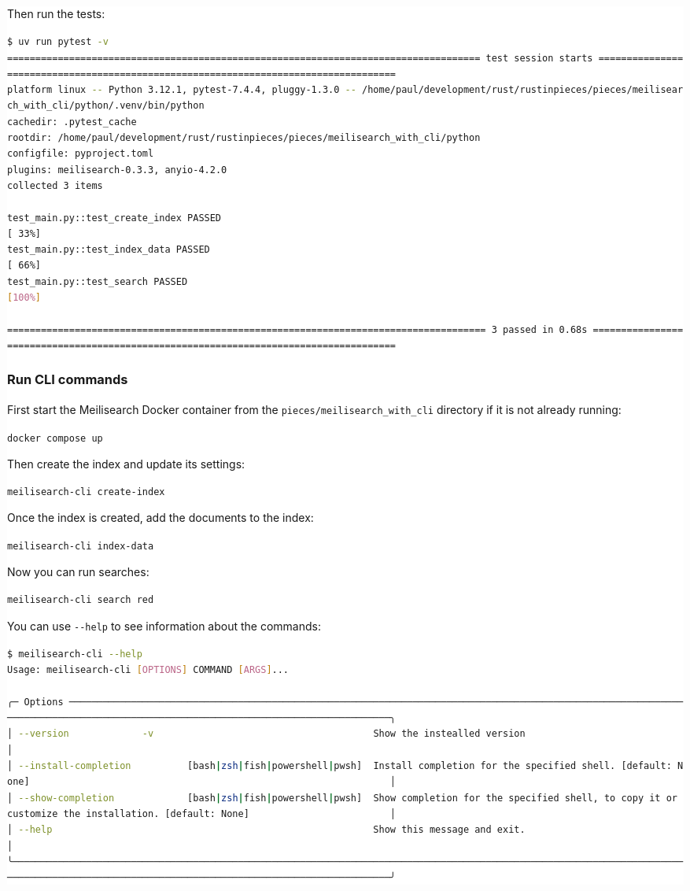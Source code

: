 Then run the tests:

```bash
$ uv run pytest -v
==================================================================================== test session starts ====================================================================================
platform linux -- Python 3.12.1, pytest-7.4.4, pluggy-1.3.0 -- /home/paul/development/rust/rustinpieces/pieces/meilisearch_with_cli/python/.venv/bin/python
cachedir: .pytest_cache
rootdir: /home/paul/development/rust/rustinpieces/pieces/meilisearch_with_cli/python
configfile: pyproject.toml
plugins: meilisearch-0.3.3, anyio-4.2.0
collected 3 items

test_main.py::test_create_index PASSED                                                                                                                                                [ 33%]
test_main.py::test_index_data PASSED                                                                                                                                                  [ 66%]
test_main.py::test_search PASSED                                                                                                                                                      [100%]

===================================================================================== 3 passed in 0.68s =====================================================================================
```

### Run CLI commands

First start the Meilisearch Docker container from the `pieces/meilisearch_with_cli` directory if it
is not already running:

```bash
docker compose up
```

Then create the index and update its settings:

```bash
meilisearch-cli create-index
```

Once the index is created, add the documents to the index:

```bash
meilisearch-cli index-data
```

Now you can run searches:

```bash
meilisearch-cli search red
```

You can use `--help` to see information about the commands:

```bash
$ meilisearch-cli --help
Usage: meilisearch-cli [OPTIONS] COMMAND [ARGS]...

╭─ Options ─────────────────────────────────────────────────────────────────────────────────────────────────────────────────────────────────────────────────────────────────────────────────╮
│ --version             -v                                       Show the instealled version                                                                                                │
│ --install-completion          [bash|zsh|fish|powershell|pwsh]  Install completion for the specified shell. [default: None]                                                                │
│ --show-completion             [bash|zsh|fish|powershell|pwsh]  Show completion for the specified shell, to copy it or customize the installation. [default: None]                         │
│ --help                                                         Show this message and exit.                                                                                                │
╰───────────────────────────────────────────────────────────────────────────────────────────────────────────────────────────────────────────────────────────────────────────────────────────╯
```